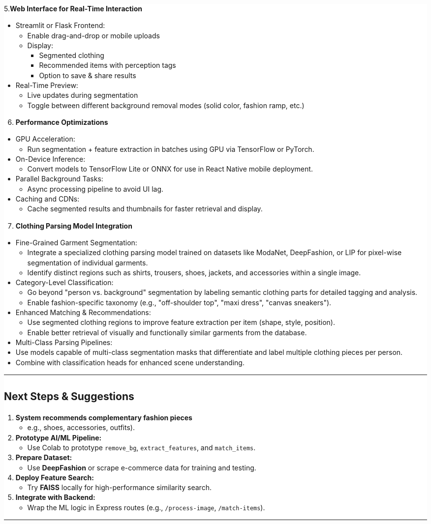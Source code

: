 5.**Web Interface for Real-Time Interaction**
- Streamlit or Flask Frontend:
  - Enable drag-and-drop or mobile uploads
  - Display:
    - Segmented clothing
    - Recommended items with perception tags
    - Option to save & share results
- Real-Time Preview:
  - Live updates during segmentation
  - Toggle between different background removal modes (solid color, fashion ramp, etc.)

6. **Performance Optimizations**
- GPU Acceleration:
  - Run segmentation + feature extraction in batches using GPU via TensorFlow or PyTorch.
- On-Device Inference:
  - Convert models to TensorFlow Lite or ONNX for use in React Native mobile deployment.
- Parallel Background Tasks:
  - Async processing pipeline to avoid UI lag.
- Caching and CDNs:
  - Cache segmented results and thumbnails for faster retrieval and display.

7. **Clothing Parsing Model Integration**
- Fine-Grained Garment Segmentation:
  - Integrate a specialized clothing parsing model trained on datasets like ModaNet, DeepFashion, or LIP for pixel-wise segmentation of individual garments.
  - Identify distinct regions such as shirts, trousers, shoes, jackets, and accessories within a single image.
- Category-Level Classification:
  - Go beyond "person vs. background" segmentation by labeling semantic clothing parts for detailed tagging and analysis.
  - Enable fashion-specific taxonomy (e.g., "off-shoulder top", "maxi dress", "canvas sneakers").
- Enhanced Matching & Recommendations:
  - Use segmented clothing regions to improve feature extraction per item (shape, style, position).
  - Enable better retrieval of visually and functionally similar garments from the database.
-  Multi-Class Parsing Pipelines:
  - Use models capable of multi-class segmentation masks that differentiate and label multiple clothing pieces per person.
  - Combine with classification heads for enhanced scene understanding.

---
## Next Steps & Suggestions
1. **System recommends complementary fashion pieces**
   - e.g., shoes, accessories, outfits).
2. **Prototype AI/ML Pipeline:**
   - Use Colab to prototype `remove_bg`, `extract_features`, and `match_items`.
3. **Prepare Dataset:**
   - Use **DeepFashion** or scrape e-commerce data for training and testing.
4. **Deploy Feature Search:**
   - Try **FAISS** locally for high-performance similarity search.
5. **Integrate with Backend:**
   - Wrap the ML logic in Express routes (e.g., `/process-image`, `/match-items`).

---
